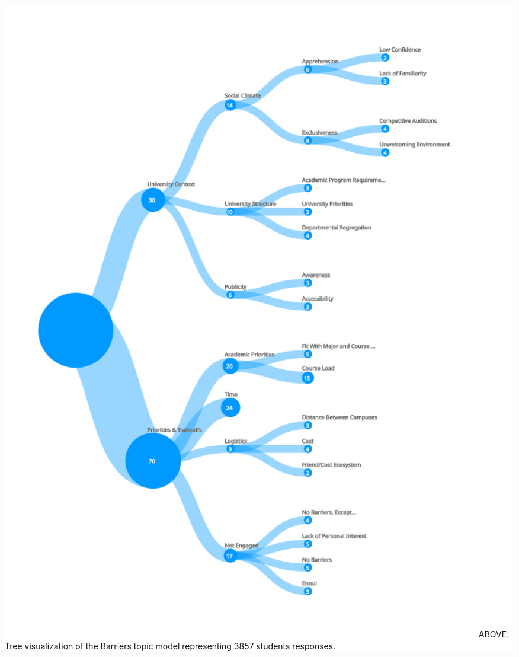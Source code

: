 <img src="/images/barriers_tree_viz.svg" title="Barriers topics tree visualization" width="800">ABOVE: Tree visualization of the Barriers topic model representing 3857 students responses.</img>
